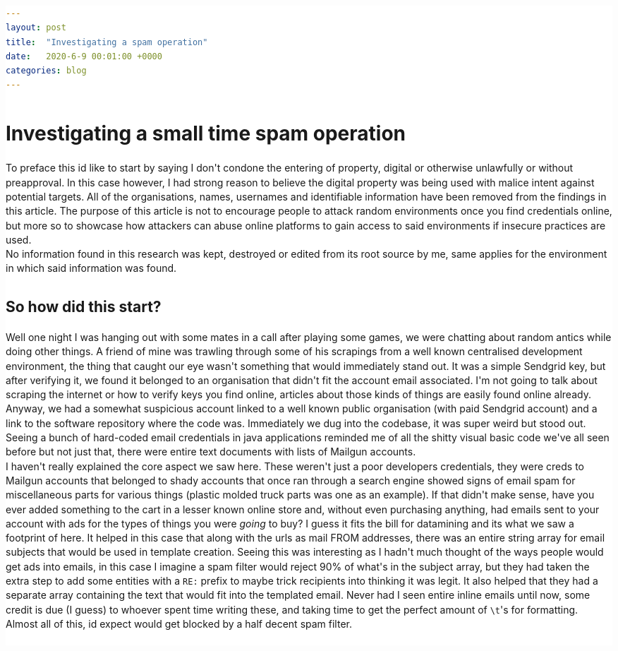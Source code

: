 ```yaml
---
layout: post
title:  "Investigating a spam operation"
date:   2020-6-9 00:01:00 +0000
categories: blog
---
```

# Investigating a small time spam operation

To preface this id like to start by saying I don't condone the entering of property, digital or otherwise unlawfully or without preapproval. In this case however, I had strong reason to believe the digital property was being used with malice intent against potential targets. All of the organisations, names, usernames and identifiable information have been removed from the findings in this article. The purpose of this article is not to encourage people to attack random environments once you find credentials online, but more so to showcase how attackers can abuse online platforms to gain access to said environments if insecure practices are used. 
<br>
No information found in this research was kept, destroyed or edited from its root source by me, same applies for the environment in which said information was found.

## So how did this start? 

Well one night I was hanging out with some mates in a call after playing some games, we were chatting about random antics while doing other things. A friend of mine was trawling through some of his scrapings from a well known centralised development environment, the thing that caught our eye wasn't something that would immediately stand out. It was a simple Sendgrid key, but after verifying it, we found it belonged to an organisation that didn't fit the account email associated. I'm not going to talk about scraping the internet or how to verify keys you find online, articles about those kinds of things are easily found online already. 
<br>
Anyway, we had a somewhat suspicious account linked to a well known public organisation (with paid Sendgrid account) and a link to the software repository where the code was. Immediately we dug into the codebase, it was super weird but stood out. Seeing a bunch of hard-coded email credentials in java applications reminded me of all the shitty visual basic code we've all seen before but not just that, there were entire text documents with lists of Mailgun accounts. 
<br>
I haven't really explained the core aspect we saw here. These weren't just a poor developers credentials, they were creds to Mailgun accounts that belonged to shady accounts that once ran through a search engine showed signs of email spam for miscellaneous parts for various things (plastic molded truck parts was one as an example). If that didn't make sense, have you ever added something to the cart in a lesser known online store and, without even purchasing anything, had emails sent to your account with ads for the types of things you were _going_ to buy? I guess it fits the bill for datamining and its what we saw a footprint of here. It helped in this case that along with the urls as mail FROM addresses, there was an entire string array for email subjects that would be used in template creation. Seeing this was interesting as I hadn't much thought of the ways people would get ads into emails, in this case I imagine a spam filter would reject 90% of what's in the subject array, but they had taken the extra step to add some entities with a `RE:` prefix to maybe trick recipients into thinking it was legit. It also helped that they had a separate array containing the text that would fit into the templated email. Never had I seen entire inline emails until now, some credit is due (I guess) to whoever spent time writing these, and taking time to get the perfect amount of `\t`'s for formatting. Almost all of this, id expect would get blocked by a half decent spam filter.  
<br>